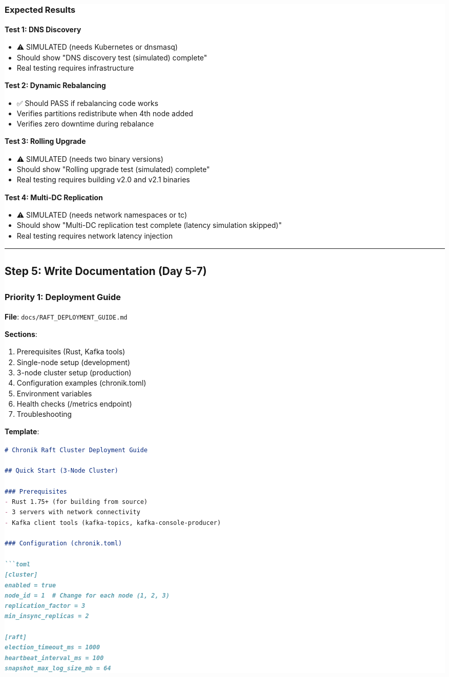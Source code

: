 ### Expected Results

**Test 1: DNS Discovery**
- ⚠️  SIMULATED (needs Kubernetes or dnsmasq)
- Should show "DNS discovery test (simulated) complete"
- Real testing requires infrastructure

**Test 2: Dynamic Rebalancing**
- ✅ Should PASS if rebalancing code works
- Verifies partitions redistribute when 4th node added
- Verifies zero downtime during rebalance

**Test 3: Rolling Upgrade**
- ⚠️  SIMULATED (needs two binary versions)
- Should show "Rolling upgrade test (simulated) complete"
- Real testing requires building v2.0 and v2.1 binaries

**Test 4: Multi-DC Replication**
- ⚠️  SIMULATED (needs network namespaces or tc)
- Should show "Multi-DC replication test complete (latency simulation skipped)"
- Real testing requires network latency injection

---

## Step 5: Write Documentation (Day 5-7)

### Priority 1: Deployment Guide
**File**: `docs/RAFT_DEPLOYMENT_GUIDE.md`

**Sections**:
1. Prerequisites (Rust, Kafka tools)
2. Single-node setup (development)
3. 3-node cluster setup (production)
4. Configuration examples (chronik.toml)
5. Environment variables
6. Health checks (/metrics endpoint)
7. Troubleshooting

**Template**:
```markdown
# Chronik Raft Cluster Deployment Guide

## Quick Start (3-Node Cluster)

### Prerequisites
- Rust 1.75+ (for building from source)
- 3 servers with network connectivity
- Kafka client tools (kafka-topics, kafka-console-producer)

### Configuration (chronik.toml)

```toml
[cluster]
enabled = true
node_id = 1  # Change for each node (1, 2, 3)
replication_factor = 3
min_insync_replicas = 2

[raft]
election_timeout_ms = 1000
heartbeat_interval_ms = 100
snapshot_max_log_size_mb = 64
```
